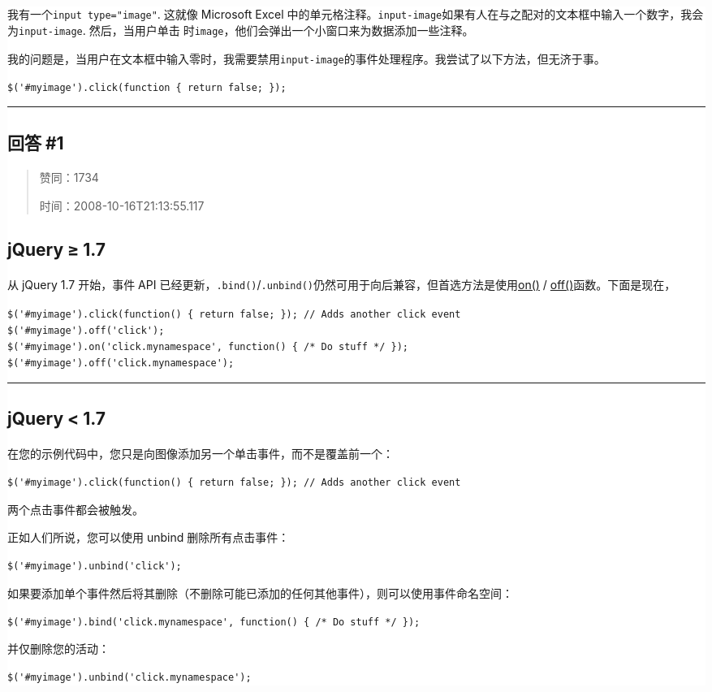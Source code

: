 我有一个`input type="image"`. 这就像 Microsoft Excel 中的单元格注释。`input-image`如果有人在与之配对的文本框中输入一个数字，我会为`input-image`. 然后，当用户单击 时`image`，他们会弹出一个小窗口来为数据添加一些注释。

我的问题是，当用户在文本框中输入零时，我需要禁用`input-image`的事件处理程序。我尝试了以下方法，但无济于事。

```
$('#myimage').click(function { return false; }); 
```

* * *

## 回答 #1

> 赞同：1734
> 
> 时间：2008-10-16T21:13:55.117

## jQuery ≥ 1.7

从 jQuery 1.7 开始，事件 API 已经更新，`.bind()`/`.unbind()`仍然可用于向后兼容，但首选方法是使用[on()](http://api.jquery.com/on/) / [off()](http://api.jquery.com/off/)函数。下面是现在，

```
$('#myimage').click(function() { return false; }); // Adds another click event
$('#myimage').off('click');
$('#myimage').on('click.mynamespace', function() { /* Do stuff */ });
$('#myimage').off('click.mynamespace'); 
```

* * *

## jQuery < 1.7

在您的示例代码中，您只是向图像添加另一个单击事件，而不是覆盖前一个：

```
$('#myimage').click(function() { return false; }); // Adds another click event 
```

两个点击事件都会被触发。

正如人们所说，您可以使用 unbind 删除所有点击事件：

```
$('#myimage').unbind('click'); 
```

如果要添加单个事件然后将其删除（不删除可能已添加的任何其他事件），则可以使用事件命名空间：

```
$('#myimage').bind('click.mynamespace', function() { /* Do stuff */ }); 
```

并仅删除您的活动：

```
$('#myimage').unbind('click.mynamespace'); 
```
